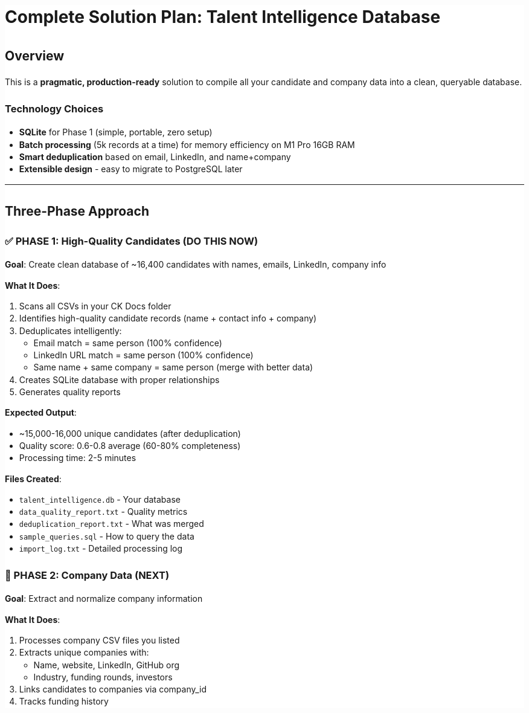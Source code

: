 # Complete Solution Plan: Talent Intelligence Database

## Overview

This is a **pragmatic, production-ready** solution to compile all your candidate and company data into a clean, queryable database.

### Technology Choices
- **SQLite** for Phase 1 (simple, portable, zero setup)
- **Batch processing** (5k records at a time) for memory efficiency on M1 Pro 16GB RAM
- **Smart deduplication** based on email, LinkedIn, and name+company
- **Extensible design** - easy to migrate to PostgreSQL later

---

## Three-Phase Approach

### ✅ PHASE 1: High-Quality Candidates (DO THIS NOW)
**Goal**: Create clean database of ~16,400 candidates with names, emails, LinkedIn, company info

**What It Does**:
1. Scans all CSVs in your CK Docs folder
2. Identifies high-quality candidate records (name + contact info + company)
3. Deduplicates intelligently:
   - Email match = same person (100% confidence)
   - LinkedIn URL match = same person (100% confidence)
   - Same name + same company = same person (merge with better data)
4. Creates SQLite database with proper relationships
5. Generates quality reports

**Expected Output**:
- ~15,000-16,000 unique candidates (after deduplication)
- Quality score: 0.6-0.8 average (60-80% completeness)
- Processing time: 2-5 minutes

**Files Created**:
- `talent_intelligence.db` - Your database
- `data_quality_report.txt` - Quality metrics
- `deduplication_report.txt` - What was merged
- `sample_queries.sql` - How to query the data
- `import_log.txt` - Detailed processing log

### 🔄 PHASE 2: Company Data (NEXT)
**Goal**: Extract and normalize company information

**What It Does**:
1. Processes company CSV files you listed
2. Extracts unique companies with:
   - Name, website, LinkedIn, GitHub org
   - Industry, funding rounds, investors
3. Links candidates to companies via company_id
4. Tracks funding history
